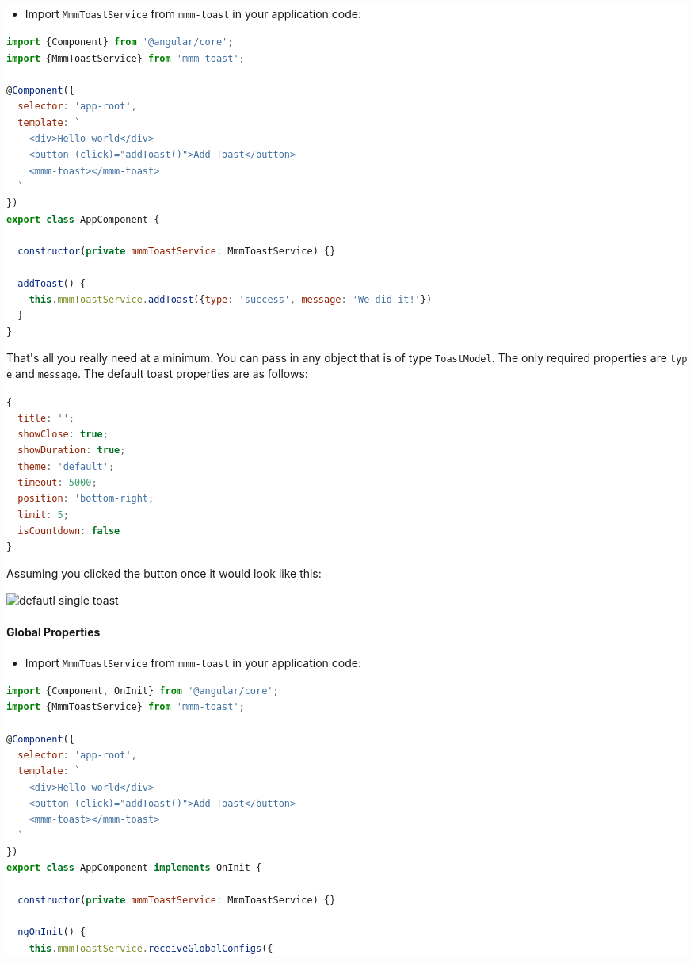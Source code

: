 - Import `MmmToastService` from `mmm-toast` in your application code:

```js
import {Component} from '@angular/core';
import {MmmToastService} from 'mmm-toast';

@Component({
  selector: 'app-root',
  template: `
    <div>Hello world</div>
    <button (click)="addToast()">Add Toast</button>
    <mmm-toast></mmm-toast>
  `
})
export class AppComponent {

  constructor(private mmmToastService: MmmToastService) {}

  addToast() {
    this.mmmToastService.addToast({type: 'success', message: 'We did it!'})
  }
}
```

That's all you really need at a minimum. You can pass in any object that is of type
`ToastModel`. The only required properties are `type` and `message`. The default
toast properties are as follows:

```js
{
  title: '';
  showClose: true;
  showDuration: true;
  theme: 'default';
  timeout: 5000;
  position: 'bottom-right;
  limit: 5;
  isCountdown: false
}
```

Assuming you clicked the button once it would look like this:

![defautl single toast](./static/default-single-toast.png)

#### Global Properties

- Import `MmmToastService` from `mmm-toast` in your application code:

```js
import {Component, OnInit} from '@angular/core';
import {MmmToastService} from 'mmm-toast';

@Component({
  selector: 'app-root',
  template: `
    <div>Hello world</div>
    <button (click)="addToast()">Add Toast</button>
    <mmm-toast></mmm-toast>
  `
})
export class AppComponent implements OnInit {

  constructor(private mmmToastService: MmmToastService) {}

  ngOnInit() {
    this.mmmToastService.receiveGlobalConfigs({
```